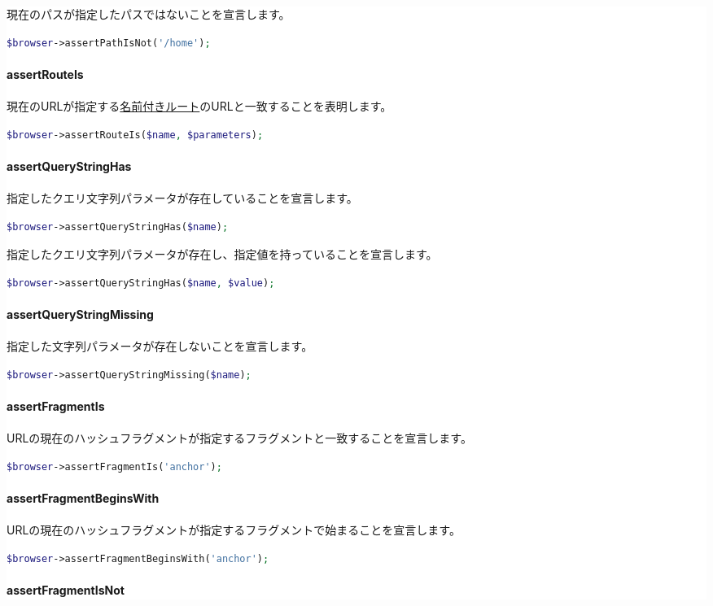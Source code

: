 現在のパスが指定したパスではないことを宣言します。

```php
$browser->assertPathIsNot('/home');
```

<a name="assert-route-is"></a>
#### assertRouteIs

現在のURLが指定する[名前付きルート](/docs/{{version}}/routing#named-routes)のURLと一致することを表明します。

```php
$browser->assertRouteIs($name, $parameters);
```

<a name="assert-query-string-has"></a>
#### assertQueryStringHas

指定したクエリ文字列パラメータが存在していることを宣言します。

```php
$browser->assertQueryStringHas($name);
```

指定したクエリ文字列パラメータが存在し、指定値を持っていることを宣言します。

```php
$browser->assertQueryStringHas($name, $value);
```

<a name="assert-query-string-missing"></a>
#### assertQueryStringMissing

指定した文字列パラメータが存在しないことを宣言します。

```php
$browser->assertQueryStringMissing($name);
```

<a name="assert-fragment-is"></a>
#### assertFragmentIs

URLの現在のハッシュフラグメントが指定するフラグメントと一致することを宣言します。

```php
$browser->assertFragmentIs('anchor');
```

<a name="assert-fragment-begins-with"></a>
#### assertFragmentBeginsWith

URLの現在のハッシュフラグメントが指定するフラグメントで始まることを宣言します。

```php
$browser->assertFragmentBeginsWith('anchor');
```

<a name="assert-fragment-is-not"></a>
#### assertFragmentIsNot
